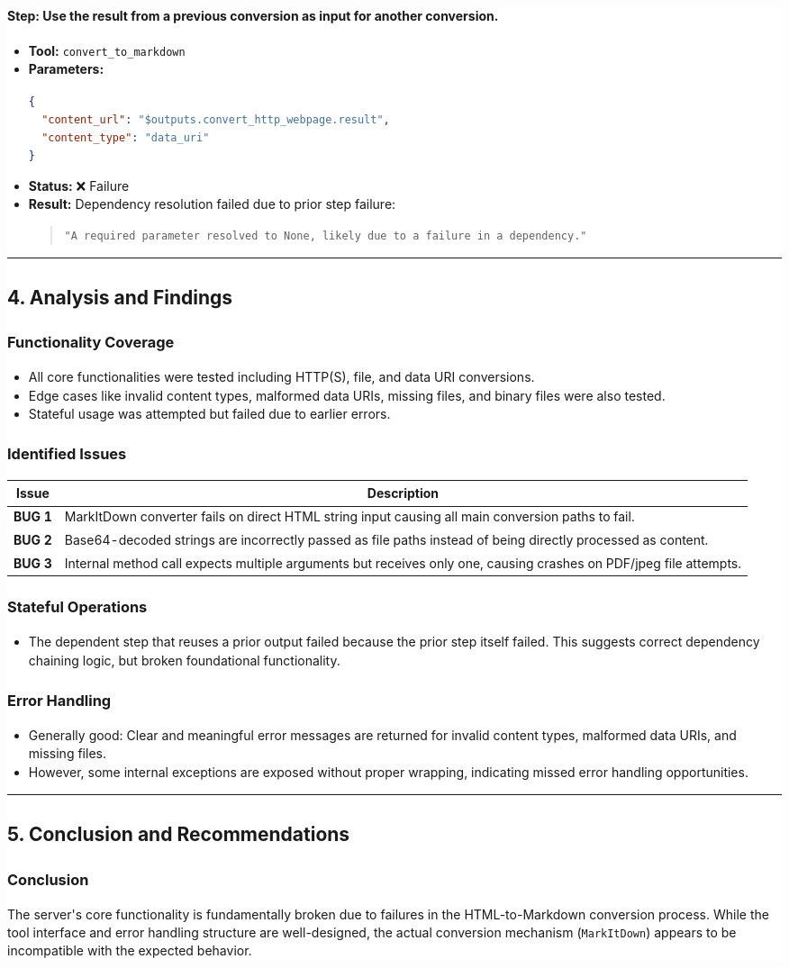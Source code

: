 #### Step: Use the result from a previous conversion as input for another conversion.
- **Tool:** `convert_to_markdown`
- **Parameters:** 
  ```json
  {
    "content_url": "$outputs.convert_http_webpage.result",
    "content_type": "data_uri"
  }
  ```
- **Status:** ❌ Failure  
- **Result:** Dependency resolution failed due to prior step failure:
  > `"A required parameter resolved to None, likely due to a failure in a dependency."`

---

## 4. Analysis and Findings

### Functionality Coverage
- All core functionalities were tested including HTTP(S), file, and data URI conversions.
- Edge cases like invalid content types, malformed data URIs, missing files, and binary files were also tested.
- Stateful usage was attempted but failed due to earlier errors.

### Identified Issues

| Issue | Description |
|-------|-------------|
| **BUG 1** | MarkItDown converter fails on direct HTML string input causing all main conversion paths to fail. |
| **BUG 2** | Base64-decoded strings are incorrectly passed as file paths instead of being directly processed as content. |
| **BUG 3** | Internal method call expects multiple arguments but receives only one, causing crashes on PDF/jpeg file attempts. |

### Stateful Operations
- The dependent step that reuses a prior output failed because the prior step itself failed. This suggests correct dependency chaining logic, but broken foundational functionality.

### Error Handling
- Generally good: Clear and meaningful error messages are returned for invalid content types, malformed data URIs, and missing files.
- However, some internal exceptions are exposed without proper wrapping, indicating missed error handling opportunities.

---

## 5. Conclusion and Recommendations

### Conclusion
The server's core functionality is fundamentally broken due to failures in the HTML-to-Markdown conversion process. While the tool interface and error handling structure are well-designed, the actual conversion mechanism (`MarkItDown`) appears to be incompatible with the expected behavior.
